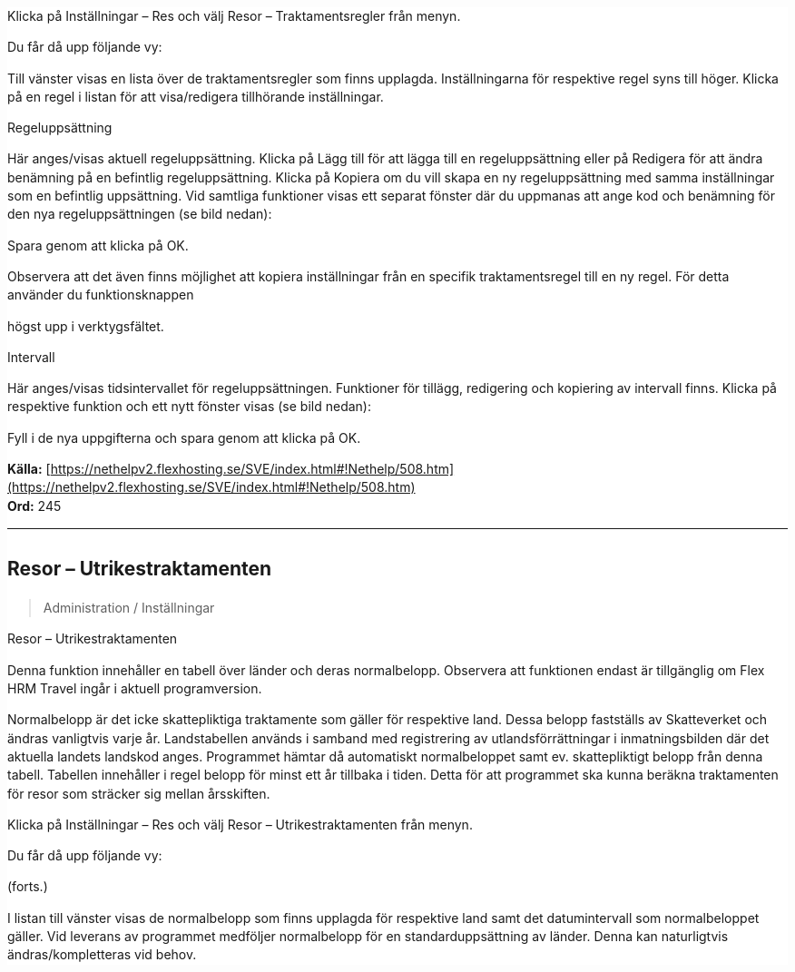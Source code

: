 Klicka på Inställningar – Res och välj Resor – Traktamentsregler från menyn.

Du får då upp följande vy:

Till vänster visas en lista över de traktamentsregler som finns upplagda. Inställningarna för respektive regel syns till höger. Klicka på en regel i listan för att visa/redigera tillhörande inställningar.

Regeluppsättning

Här anges/visas aktuell regeluppsättning. Klicka på Lägg till för att lägga till en regeluppsättning eller på Redigera för att ändra benämning på en befintlig regeluppsättning. Klicka på Kopiera om du vill skapa en ny regeluppsättning med samma inställningar som en befintlig uppsättning. Vid samtliga funktioner visas ett separat fönster där du uppmanas att ange kod och benämning för den nya regeluppsättningen (se bild nedan):

Spara genom att klicka på OK.

Observera att det även finns möjlighet att kopiera inställningar från en specifik traktamentsregel till en ny regel. För detta använder du funktionsknappen

högst upp i verktygsfältet.

Intervall

Här anges/visas tidsintervallet för regeluppsättningen. Funktioner för tillägg, redigering och kopiering av intervall finns. Klicka på respektive funktion och ett nytt fönster visas (se bild nedan):

Fyll i de nya uppgifterna och spara genom att klicka på OK.

**Källa:** [https://nethelpv2.flexhosting.se/SVE/index.html#!Nethelp/508.htm](https://nethelpv2.flexhosting.se/SVE/index.html#!Nethelp/508.htm)  
**Ord:** 245

---

## Resor – Utrikestraktamenten

> Administration / Inställningar

Resor – Utrikestraktamenten

Denna funktion innehåller en tabell över länder och deras normalbelopp. Observera att funktionen endast är tillgänglig om Flex HRM Travel ingår i aktuell programversion.

Normalbelopp är det icke skattepliktiga traktamente som gäller för respektive land. Dessa belopp fastställs av Skatteverket och ändras vanligtvis varje år. Landstabellen används i samband med registrering av utlandsförrättningar i inmatningsbilden där det aktuella landets landskod anges. Programmet hämtar då automatiskt normalbeloppet samt ev. skattepliktigt belopp från denna tabell. Tabellen innehåller i regel belopp för minst ett år tillbaka i tiden. Detta för att programmet ska kunna beräkna traktamenten för resor som sträcker sig mellan årsskiften.

Klicka på Inställningar – Res och välj Resor – Utrikestraktamenten från menyn.

Du får då upp följande vy:

(forts.)

I listan till vänster visas de normalbelopp som finns upplagda för respektive land samt det datumintervall som normalbeloppet gäller. Vid leverans av programmet medföljer normalbelopp för en standarduppsättning av länder. Denna kan naturligtvis ändras/kompletteras vid behov.

